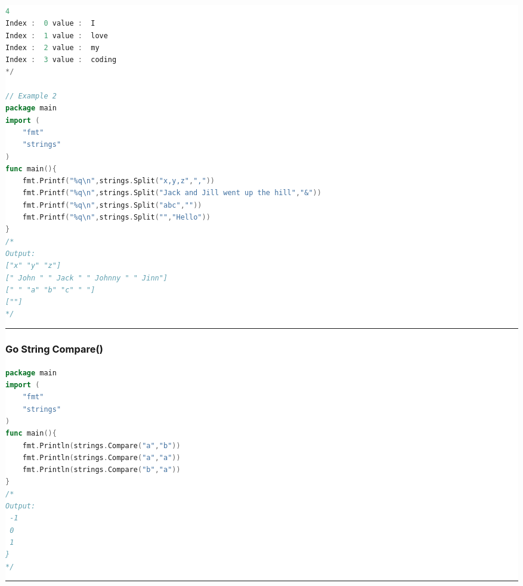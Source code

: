 ```go
4
Index :  0 value :  I
Index :  1 value :  love
Index :  2 value :  my
Index :  3 value :  coding
*/

// Example 2
package main 
import (
	"fmt"
	"strings"
)
func main(){
	fmt.Printf("%q\n",strings.Split("x,y,z",","))
	fmt.Printf("%q\n",strings.Split("Jack and Jill went up the hill","&"))
	fmt.Printf("%q\n",strings.Split("abc",""))
	fmt.Printf("%q\n",strings.Split("","Hello"))
}
/*
Output: 
["x" "y" "z"]
[" John " " Jack " " Johnny " " Jinn"]
[" " "a" "b" "c" " "]
[""]
*/ 
```

---

### Go String Compare()

```go
package main
import (
	"fmt"
	"strings"
)
func main(){
	fmt.Println(strings.Compare("a","b"))
	fmt.Println(strings.Compare("a","a"))
	fmt.Println(strings.Compare("b","a"))
}
/*
Output: 
 -1
 0
 1
}
*/
```

---